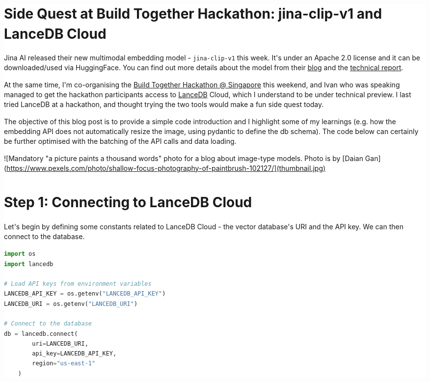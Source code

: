 # Side Quest at Build Together Hackathon: jina-clip-v1 and LanceDB Cloud

Jina AI released their new multimodal embedding model - `jina-clip-v1` this week. It's under an Apache 2.0 license and it can be downloaded/used via HuggingFace. You can find out more details about the model from their [blog](https://jina.ai/news/jina-clip-v1-a-truly-multimodal-embeddings-model-for-text-and-image/) and the [technical report](https://arxiv.org/abs/2405.20204). 

At the same time, I'm co-organising the [Build Together Hackathon @ Singapore](https://lu.ma/igqisb0e) this weekend, and Ivan who was speaking managed to get the hackathon participants access to [LanceDB](https://lancedb.com/) Cloud, which I understand to be under technical preview. I last tried LanceDB at a hackathon, and thought trying the two tools would make a fun side quest today. 

The objective of this blog post is to provide a simple code introduction and I highlight some of my learnings (e.g. how the embedding API does not automatically resize the image, using pydantic to define the db schema). The code below can certainly be further optimised with the batching of the API calls and data loading. 

![Mandatory "a picture paints a thousand words" photo for a blog about image-type models. Photo is by [Daian Gan](https://www.pexels.com/photo/shallow-focus-photography-of-paintbrush-102127/](thumbnail.jpg)

# Step 1: Connecting to LanceDB Cloud

Let's begin by defining some constants related to LanceDB Cloud - the vector database's URI and the API key. We can then connect to the database.

```python
import os
import lancedb

# Load API keys from environment variables
LANCEDB_API_KEY = os.getenv("LANCEDB_API_KEY")
LANCEDB_URI = os.getenv("LANCEDB_URI")

# Connect to the database
db = lancedb.connect(
        uri=LANCEDB_URI,
        api_key=LANCEDB_API_KEY,
        region="us-east-1"
    )
```
